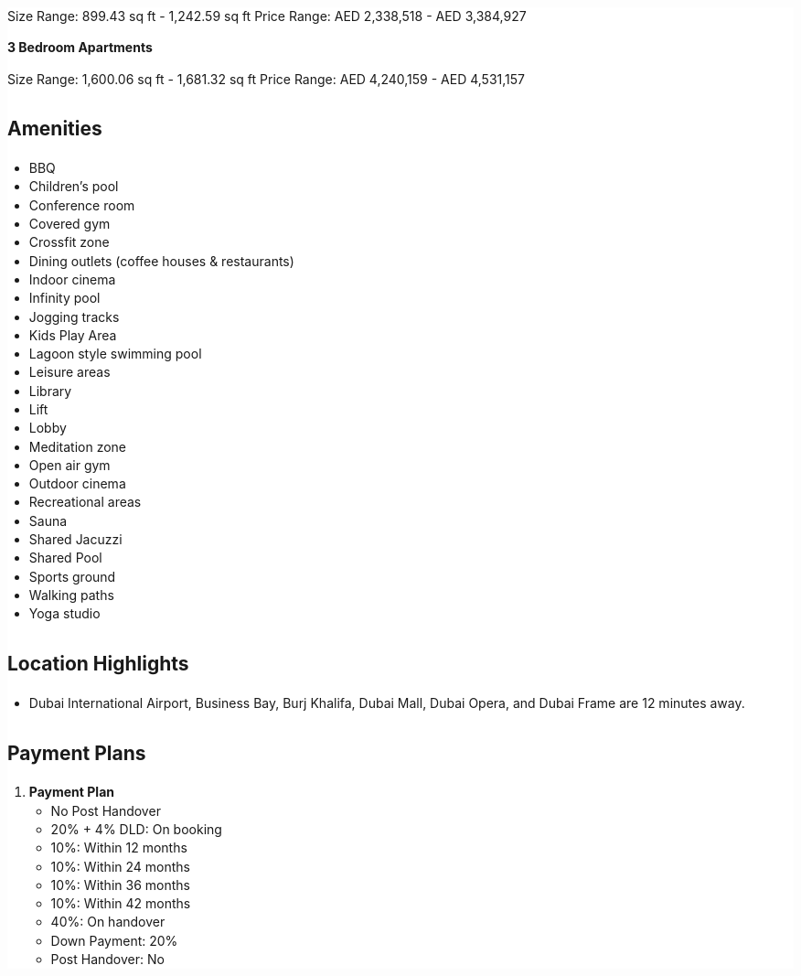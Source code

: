 Size Range: 899.43 sq ft - 1,242.59 sq ft
Price Range: AED 2,338,518 - AED 3,384,927

**3 Bedroom Apartments**

Size Range: 1,600.06 sq ft - 1,681.32 sq ft
Price Range: AED 4,240,159 - AED 4,531,157

## Amenities
- BBQ
- Children’s pool
- Conference room
- Covered gym
- Crossfit zone
- Dining outlets  (coffee houses & restaurants)
- Indoor cinema
- Infinity pool
- Jogging tracks
- Kids Play Area
- Lagoon style swimming pool
- Leisure areas
- Library
- Lift
- Lobby
- Meditation zone
- Open air gym
- Outdoor cinema
- Recreational areas
- Sauna
- Shared Jacuzzi
- Shared Pool
- Sports ground
- Walking paths
- Yoga studio

## Location Highlights
- Dubai International Airport, Business Bay, Burj Khalifa, Dubai Mall, Dubai Opera, and Dubai Frame are 12 minutes away.

## Payment Plans
1. **Payment Plan**
   - No Post Handover
   - 20% + 4% DLD: On booking
   - 10%: Within 12 months
   - 10%: Within 24 months
   - 10%: Within 36 months
   - 10%: Within 42 months
   - 40%: On handover
   - Down Payment: 20%
   - Post Handover: No
